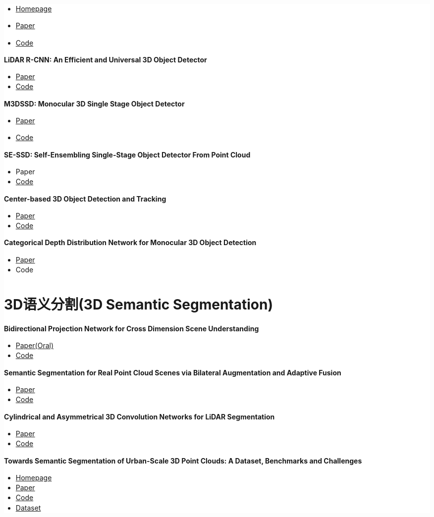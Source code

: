 - [Homepage]( https://cvlab.yonsei.ac.kr/projects/HVPR/ )

- [Paper](https://arxiv.org/abs/2104.00902)
- [Code]( https://github.com/cvlab-yonsei/HVPR )

**LiDAR R-CNN: An Efficient and Universal 3D Object Detector**

- [Paper](https://arxiv.org/abs/2103.15297)
- [Code](https://github.com/tusimple/LiDAR_RCNN)

**M3DSSD: Monocular 3D Single Stage Object Detector**

- [Paper](https://arxiv.org/abs/2103.13164)

- [Code](https://github.com/mumianyuxin/M3DSSD)

**SE-SSD: Self-Ensembling Single-Stage Object Detector From Point Cloud**

- Paper
- [Code](https://github.com/Vegeta2020/SE-SSD)

**Center-based 3D Object Detection and Tracking**

- [Paper](https://arxiv.org/abs/2006.11275)
- [Code](https://github.com/tianweiy/CenterPoint)

**Categorical Depth Distribution Network for Monocular 3D Object Detection**

- [Paper](https://arxiv.org/abs/2103.01100)
- Code

<a name="3D-Semantic-Segmentation"></a>

# 3D语义分割(3D Semantic Segmentation)

**Bidirectional Projection Network for Cross Dimension Scene Understanding**

- [Paper(Oral)](https://arxiv.org/abs/2103.14326)
- [Code](https://github.com/wbhu/BPNet)

**Semantic Segmentation for Real Point Cloud Scenes via Bilateral Augmentation and Adaptive Fusion**

- [Paper](https://arxiv.org/abs/2103.07074)
- [Code](https://github.com/ShiQiu0419/BAAF-Net)

**Cylindrical and Asymmetrical 3D Convolution Networks for LiDAR Segmentation**

- [Paper](https://arxiv.org/abs/2011.10033)
- [Code]( https://github.com/xinge008/Cylinder3D )

 **Towards Semantic Segmentation of Urban-Scale 3D Point Clouds: A Dataset, Benchmarks and Challenges**

- [Homepage](https://github.com/QingyongHu/SensatUrban)
- [Paper](http://arxiv.org/abs/2009.03137)
- [Code](https://github.com/QingyongHu/SensatUrban)
- [Dataset](https://github.com/QingyongHu/SensatUrban)

<a name="3D-Panoptic-Segmentation"></a>

